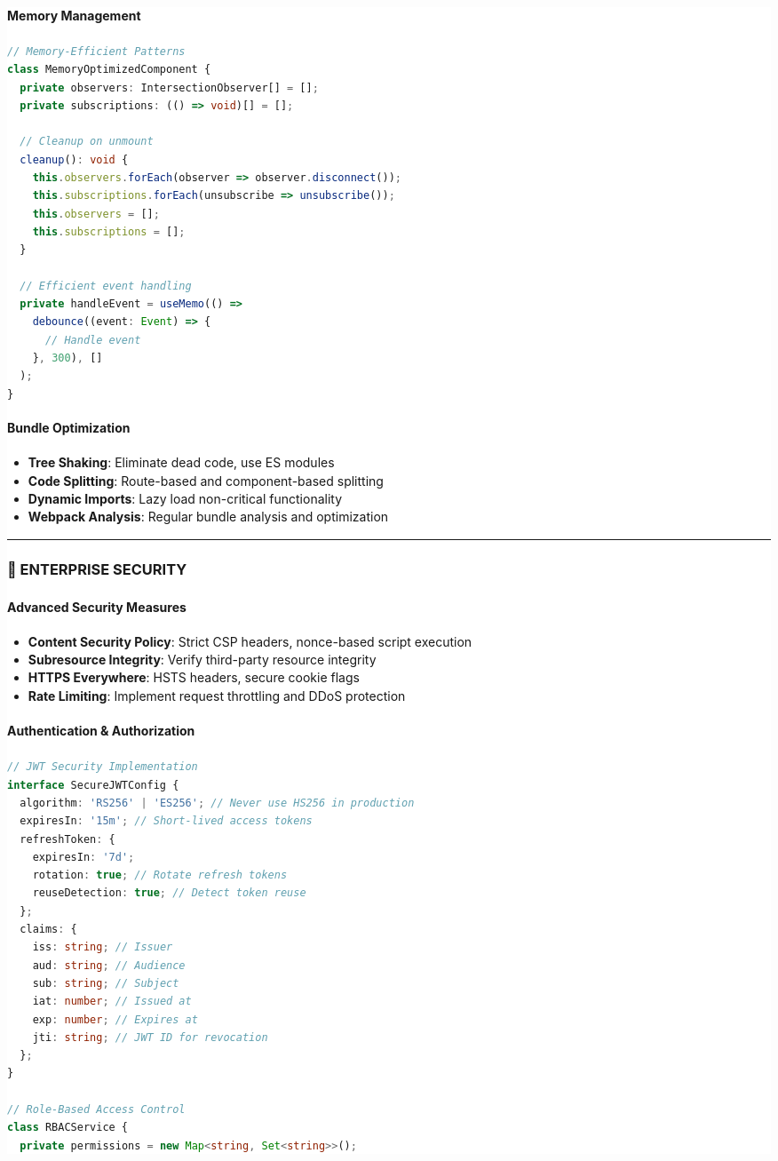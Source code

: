 #### **Memory Management**
```typescript
// Memory-Efficient Patterns
class MemoryOptimizedComponent {
  private observers: IntersectionObserver[] = [];
  private subscriptions: (() => void)[] = [];
  
  // Cleanup on unmount
  cleanup(): void {
    this.observers.forEach(observer => observer.disconnect());
    this.subscriptions.forEach(unsubscribe => unsubscribe());
    this.observers = [];
    this.subscriptions = [];
  }
  
  // Efficient event handling
  private handleEvent = useMemo(() => 
    debounce((event: Event) => {
      // Handle event
    }, 300), []
  );
}
```

#### **Bundle Optimization**
- **Tree Shaking**: Eliminate dead code, use ES modules
- **Code Splitting**: Route-based and component-based splitting
- **Dynamic Imports**: Lazy load non-critical functionality
- **Webpack Analysis**: Regular bundle analysis and optimization

---

### 🔐 ENTERPRISE SECURITY

#### **Advanced Security Measures**
- **Content Security Policy**: Strict CSP headers, nonce-based script execution
- **Subresource Integrity**: Verify third-party resource integrity
- **HTTPS Everywhere**: HSTS headers, secure cookie flags
- **Rate Limiting**: Implement request throttling and DDoS protection

#### **Authentication & Authorization**
```typescript
// JWT Security Implementation
interface SecureJWTConfig {
  algorithm: 'RS256' | 'ES256'; // Never use HS256 in production
  expiresIn: '15m'; // Short-lived access tokens
  refreshToken: {
    expiresIn: '7d';
    rotation: true; // Rotate refresh tokens
    reuseDetection: true; // Detect token reuse
  };
  claims: {
    iss: string; // Issuer
    aud: string; // Audience
    sub: string; // Subject
    iat: number; // Issued at
    exp: number; // Expires at
    jti: string; // JWT ID for revocation
  };
}

// Role-Based Access Control
class RBACService {
  private permissions = new Map<string, Set<string>>();
```